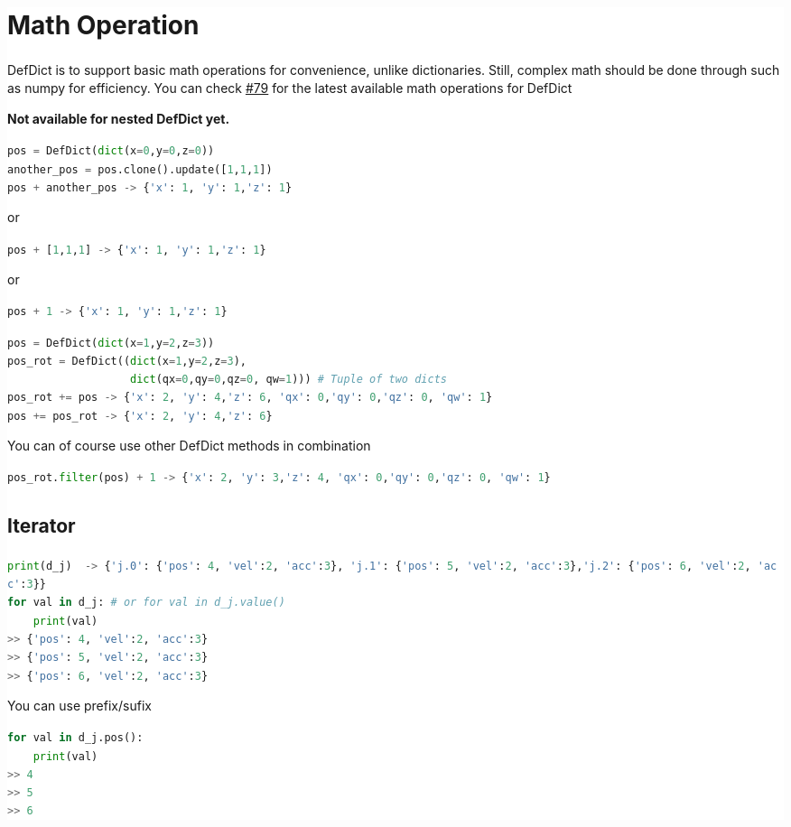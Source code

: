 # Math Operation
DefDict is to support basic math operations for convenience, unlike dictionaries. Still, complex math should be done through such as numpy for efficiency. 
You can check [#79](https://github.com/Suke0811/AbstractedRobot/issues/79) for the latest available math operations for DefDict

**Not available for nested DefDict yet.**

```python
pos = DefDict(dict(x=0,y=0,z=0))
another_pos = pos.clone().update([1,1,1])
pos + another_pos -> {'x': 1, 'y': 1,'z': 1}
```
or
```python
pos + [1,1,1] -> {'x': 1, 'y': 1,'z': 1}
```
or
```python
pos + 1 -> {'x': 1, 'y': 1,'z': 1}
```

```python
pos = DefDict(dict(x=1,y=2,z=3))
pos_rot = DefDict((dict(x=1,y=2,z=3),
                   dict(qx=0,qy=0,qz=0, qw=1))) # Tuple of two dicts
pos_rot += pos -> {'x': 2, 'y': 4,'z': 6, 'qx': 0,'qy': 0,'qz': 0, 'qw': 1}
pos += pos_rot -> {'x': 2, 'y': 4,'z': 6}
```
You can of course use other DefDict methods in combination
```python
pos_rot.filter(pos) + 1 -> {'x': 2, 'y': 3,'z': 4, 'qx': 0,'qy': 0,'qz': 0, 'qw': 1}
```

## Iterator
```python
print(d_j)  -> {'j.0': {'pos': 4, 'vel':2, 'acc':3}, 'j.1': {'pos': 5, 'vel':2, 'acc':3},'j.2': {'pos': 6, 'vel':2, 'acc':3}}
for val in d_j: # or for val in d_j.value()
    print(val)
>> {'pos': 4, 'vel':2, 'acc':3}
>> {'pos': 5, 'vel':2, 'acc':3}
>> {'pos': 6, 'vel':2, 'acc':3}
```
You can use prefix/sufix 
```python
for val in d_j.pos():
    print(val)
>> 4
>> 5
>> 6
```
